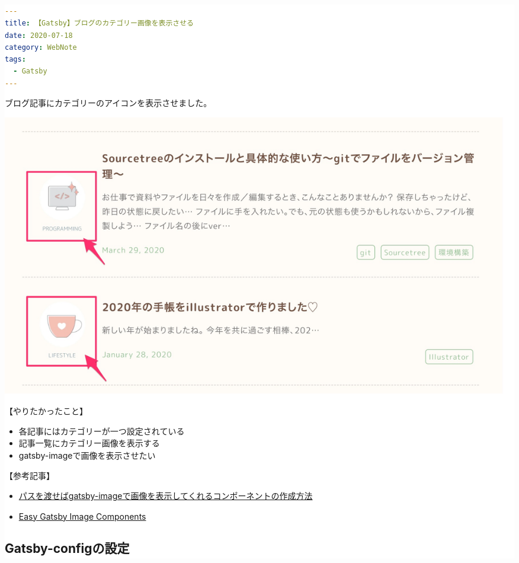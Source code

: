 ```yaml
---
title: 【Gatsby】ブログのカテゴリー画像を表示させる
date: 2020-07-18
category: WebNote
tags:
  - Gatsby
---
```



ブログ記事にカテゴリーのアイコンを表示させました。

![カテゴリー画像の格納場所](ss-gatsby-image-02.jpg)

【やりたかったこと】
* 各記事にはカテゴリーが一つ設定されている
* 記事一覧にカテゴリー画像を表示する
* gatsby-imageで画像を表示させたい

【参考記事】

* <a href="https://takumon.com/simple-gatsby-image-wrapper/" target="_blank" rel="noopener noreferrer">パスを渡せばgatsby-imageで画像を表示してくれるコンポーネントの作成方法</a>

* <a href="https://noahgilmore.com/blog/easy-gatsby-image-components/" target="_blank" rel="noopener noreferrer">Easy Gatsby Image Components</a>

## Gatsby-configの設定
